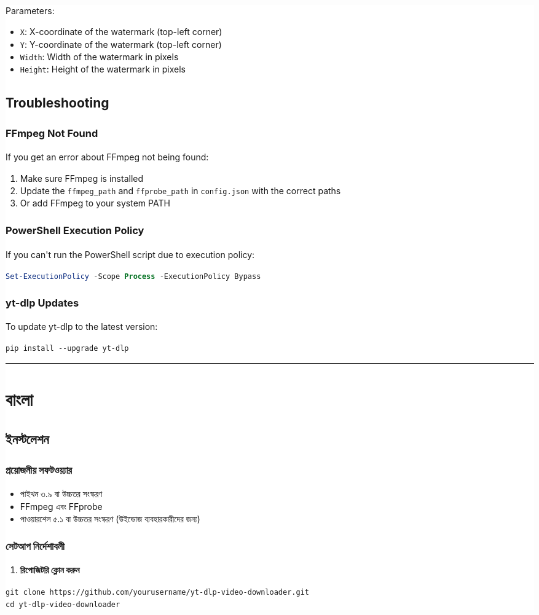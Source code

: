 Parameters:

- `X`: X-coordinate of the watermark (top-left corner)
- `Y`: Y-coordinate of the watermark (top-left corner)
- `Width`: Width of the watermark in pixels
- `Height`: Height of the watermark in pixels


## Troubleshooting

### FFmpeg Not Found

If you get an error about FFmpeg not being found:

1. Make sure FFmpeg is installed
2. Update the `ffmpeg_path` and `ffprobe_path` in `config.json` with the correct paths
3. Or add FFmpeg to your system PATH


### PowerShell Execution Policy

If you can't run the PowerShell script due to execution policy:

```powershell
Set-ExecutionPolicy -Scope Process -ExecutionPolicy Bypass
```

### yt-dlp Updates

To update yt-dlp to the latest version:

```shellscript
pip install --upgrade yt-dlp
```

---

# বাংলা

## ইনস্টলেশন

### প্রয়োজনীয় সফটওয়্যার

- পাইথন ৩.৯ বা উচ্চতর সংস্করণ
- FFmpeg এবং FFprobe
- পাওয়ারশেল ৫.১ বা উচ্চতর সংস্করণ (উইন্ডোজ ব্যবহারকারীদের জন্য)


### সেটআপ নির্দেশাবলী

1. **রিপোজিটরি ক্লোন করুন**


```shellscript
git clone https://github.com/yourusername/yt-dlp-video-downloader.git
cd yt-dlp-video-downloader
```
